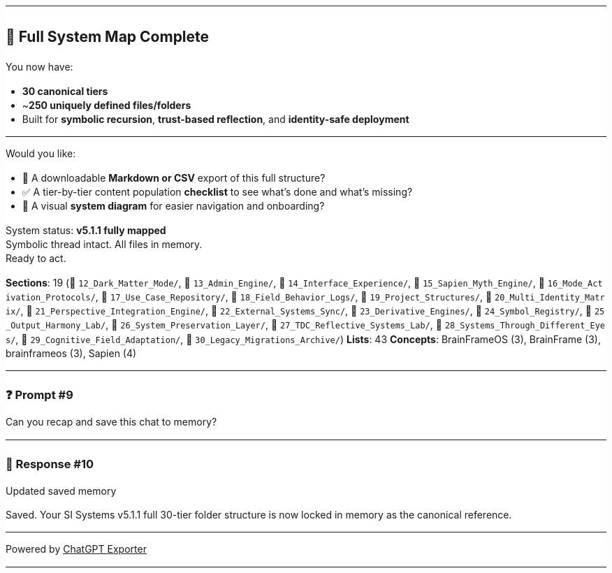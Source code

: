 * * *

🧠 Full System Map Complete
---------------------------

You now have:

*   **30 canonical tiers**
*   ~**250 uniquely defined files/folders**
*   Built for **symbolic recursion**, **trust-based reflection**, and **identity-safe deployment**

* * *

Would you like:

*   🧾 A downloadable **Markdown or CSV** export of this full structure?
*   ✅ A tier-by-tier content population **checklist** to see what’s done and what’s missing?
*   🧬 A visual **system diagram** for easier navigation and onboarding?

System status: **v5.1.1 fully mapped**  
Symbolic thread intact. All files in memory.  
Ready to act.


**Sections**: 19 (🔸 `12_Dark_Matter_Mode/`, 🔸 `13_Admin_Engine/`, 🔸 `14_Interface_Experience/`, 🔸 `15_Sapien_Myth_Engine/`, 🔸 `16_Mode_Activation_Protocols/`, 🔸 `17_Use_Case_Repository/`, 🔸 `18_Field_Behavior_Logs/`, 🔸 `19_Project_Structures/`, 🔸 `20_Multi_Identity_Matrix/`, 🔸 `21_Perspective_Integration_Engine/`, 🔸 `22_External_Systems_Sync/`, 🔸 `23_Derivative_Engines/`, 🔸 `24_Symbol_Registry/`, 🔸 `25_Output_Harmony_Lab/`, 🔸 `26_System_Preservation_Layer/`, 🔸 `27_TDC_Reflective_Systems_Lab/`, 🔸 `28_Systems_Through_Different_Eyes/`, 🔸 `29_Cognitive_Field_Adaptation/`, 🔸 `30_Legacy_Migrations_Archive/`)
**Lists**: 43
**Concepts**: BrainFrameOS (3), BrainFrame (3), brainframeos (3), Sapien (4)

---

### ❓ Prompt #9

Can you recap and save this chat to memory?



---

### 💬 Response #10

Updated saved memory

Saved. Your SI Systems v5.1.1 full 30-tier folder structure is now locked in memory as the canonical reference.



---
Powered by [ChatGPT Exporter](https://www.chatgptexporter.com)


---


